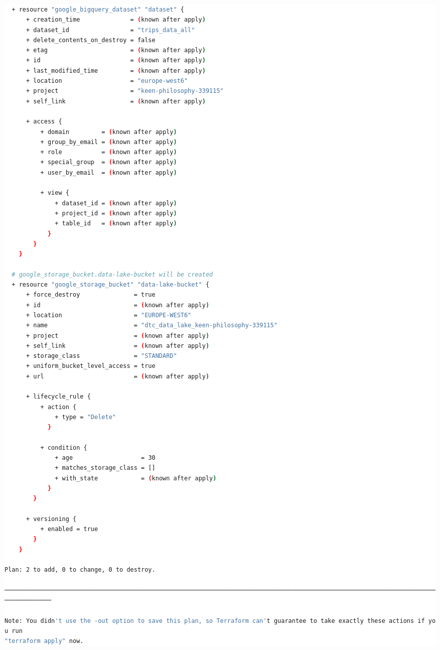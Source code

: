 ```bash
  + resource "google_bigquery_dataset" "dataset" {
      + creation_time              = (known after apply)
      + dataset_id                 = "trips_data_all"
      + delete_contents_on_destroy = false
      + etag                       = (known after apply)
      + id                         = (known after apply)
      + last_modified_time         = (known after apply)
      + location                   = "europe-west6"
      + project                    = "keen-philosophy-339115"
      + self_link                  = (known after apply)

      + access {
          + domain         = (known after apply)
          + group_by_email = (known after apply)
          + role           = (known after apply)
          + special_group  = (known after apply)
          + user_by_email  = (known after apply)

          + view {
              + dataset_id = (known after apply)
              + project_id = (known after apply)
              + table_id   = (known after apply)
            }
        }
    }

  # google_storage_bucket.data-lake-bucket will be created
  + resource "google_storage_bucket" "data-lake-bucket" {
      + force_destroy               = true
      + id                          = (known after apply)
      + location                    = "EUROPE-WEST6"
      + name                        = "dtc_data_lake_keen-philosophy-339115"
      + project                     = (known after apply)
      + self_link                   = (known after apply)
      + storage_class               = "STANDARD"
      + uniform_bucket_level_access = true
      + url                         = (known after apply)

      + lifecycle_rule {
          + action {
              + type = "Delete"
            }

          + condition {
              + age                   = 30
              + matches_storage_class = []
              + with_state            = (known after apply)
            }
        }

      + versioning {
          + enabled = true
        }
    }

Plan: 2 to add, 0 to change, 0 to destroy.

─────────────────────────────────────────────────────────────────────────────────────────────────────────────────────────────────────

Note: You didn't use the -out option to save this plan, so Terraform can't guarantee to take exactly these actions if you run
"terraform apply" now.
```